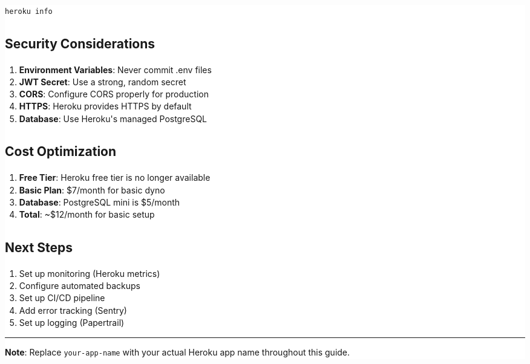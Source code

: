 ```bash
heroku info
```

## Security Considerations

1. **Environment Variables**: Never commit .env files
2. **JWT Secret**: Use a strong, random secret
3. **CORS**: Configure CORS properly for production
4. **HTTPS**: Heroku provides HTTPS by default
5. **Database**: Use Heroku's managed PostgreSQL

## Cost Optimization

1. **Free Tier**: Heroku free tier is no longer available
2. **Basic Plan**: $7/month for basic dyno
3. **Database**: PostgreSQL mini is $5/month
4. **Total**: ~$12/month for basic setup

## Next Steps

1. Set up monitoring (Heroku metrics)
2. Configure automated backups
3. Set up CI/CD pipeline
4. Add error tracking (Sentry)
5. Set up logging (Papertrail)

---

**Note**: Replace `your-app-name` with your actual Heroku app name throughout this guide.

